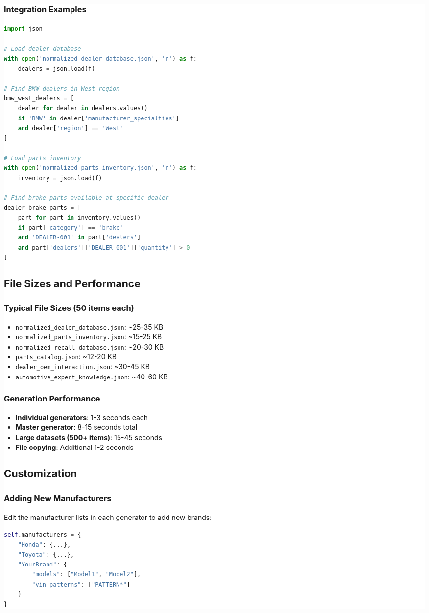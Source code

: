 ### Integration Examples
```python
import json

# Load dealer database
with open('normalized_dealer_database.json', 'r') as f:
    dealers = json.load(f)

# Find BMW dealers in West region
bmw_west_dealers = [
    dealer for dealer in dealers.values()
    if 'BMW' in dealer['manufacturer_specialties'] 
    and dealer['region'] == 'West'
]

# Load parts inventory
with open('normalized_parts_inventory.json', 'r') as f:
    inventory = json.load(f)

# Find brake parts available at specific dealer
dealer_brake_parts = [
    part for part in inventory.values()
    if part['category'] == 'brake' 
    and 'DEALER-001' in part['dealers']
    and part['dealers']['DEALER-001']['quantity'] > 0
]
```

## File Sizes and Performance

### Typical File Sizes (50 items each)
- `normalized_dealer_database.json`: ~25-35 KB
- `normalized_parts_inventory.json`: ~15-25 KB  
- `normalized_recall_database.json`: ~20-30 KB
- `parts_catalog.json`: ~12-20 KB
- `dealer_oem_interaction.json`: ~30-45 KB
- `automotive_expert_knowledge.json`: ~40-60 KB

### Generation Performance
- **Individual generators**: 1-3 seconds each
- **Master generator**: 8-15 seconds total
- **Large datasets (500+ items)**: 15-45 seconds
- **File copying**: Additional 1-2 seconds

## Customization

### Adding New Manufacturers
Edit the manufacturer lists in each generator to add new brands:
```python
self.manufacturers = {
    "Honda": {...},
    "Toyota": {...},
    "YourBrand": {
        "models": ["Model1", "Model2"],
        "vin_patterns": ["PATTERN*"]
    }
}
```
